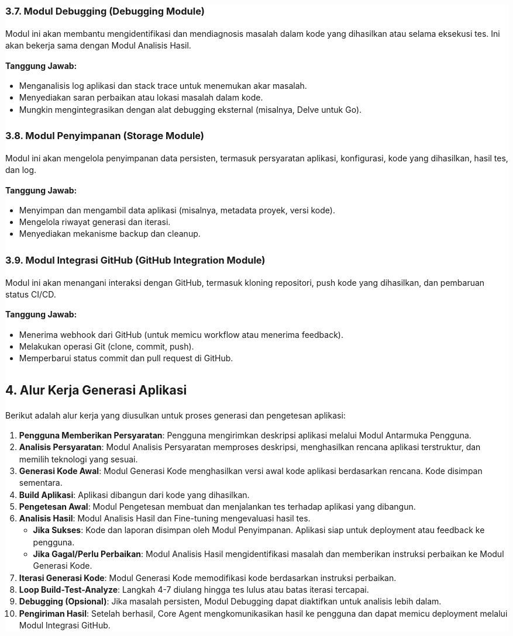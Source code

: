 ### 3.7. Modul Debugging (Debugging Module)

Modul ini akan membantu mengidentifikasi dan mendiagnosis masalah dalam kode yang dihasilkan atau selama eksekusi tes. Ini akan bekerja sama dengan Modul Analisis Hasil.

**Tanggung Jawab:**
*   Menganalisis log aplikasi dan stack trace untuk menemukan akar masalah.
*   Menyediakan saran perbaikan atau lokasi masalah dalam kode.
*   Mungkin mengintegrasikan dengan alat debugging eksternal (misalnya, Delve untuk Go).

### 3.8. Modul Penyimpanan (Storage Module)

Modul ini akan mengelola penyimpanan data persisten, termasuk persyaratan aplikasi, konfigurasi, kode yang dihasilkan, hasil tes, dan log.

**Tanggung Jawab:**
*   Menyimpan dan mengambil data aplikasi (misalnya, metadata proyek, versi kode).
*   Mengelola riwayat generasi dan iterasi.
*   Menyediakan mekanisme backup dan cleanup.

### 3.9. Modul Integrasi GitHub (GitHub Integration Module)

Modul ini akan menangani interaksi dengan GitHub, termasuk kloning repositori, push kode yang dihasilkan, dan pembaruan status CI/CD.

**Tanggung Jawab:**
*   Menerima webhook dari GitHub (untuk memicu workflow atau menerima feedback).
*   Melakukan operasi Git (clone, commit, push).
*   Memperbarui status commit dan pull request di GitHub.

## 4. Alur Kerja Generasi Aplikasi

Berikut adalah alur kerja yang diusulkan untuk proses generasi dan pengetesan aplikasi:

1.  **Pengguna Memberikan Persyaratan**: Pengguna mengirimkan deskripsi aplikasi melalui Modul Antarmuka Pengguna.
2.  **Analisis Persyaratan**: Modul Analisis Persyaratan memproses deskripsi, menghasilkan rencana aplikasi terstruktur, dan memilih teknologi yang sesuai.
3.  **Generasi Kode Awal**: Modul Generasi Kode menghasilkan versi awal kode aplikasi berdasarkan rencana. Kode disimpan sementara.
4.  **Build Aplikasi**: Aplikasi dibangun dari kode yang dihasilkan.
5.  **Pengetesan Awal**: Modul Pengetesan membuat dan menjalankan tes terhadap aplikasi yang dibangun.
6.  **Analisis Hasil**: Modul Analisis Hasil dan Fine-tuning mengevaluasi hasil tes.
    *   **Jika Sukses**: Kode dan laporan disimpan oleh Modul Penyimpanan. Aplikasi siap untuk deployment atau feedback ke pengguna.
    *   **Jika Gagal/Perlu Perbaikan**: Modul Analisis Hasil mengidentifikasi masalah dan memberikan instruksi perbaikan ke Modul Generasi Kode.
7.  **Iterasi Generasi Kode**: Modul Generasi Kode memodifikasi kode berdasarkan instruksi perbaikan.
8.  **Loop Build-Test-Analyze**: Langkah 4-7 diulang hingga tes lulus atau batas iterasi tercapai.
9.  **Debugging (Opsional)**: Jika masalah persisten, Modul Debugging dapat diaktifkan untuk analisis lebih dalam.
10. **Pengiriman Hasil**: Setelah berhasil, Core Agent mengkomunikasikan hasil ke pengguna dan dapat memicu deployment melalui Modul Integrasi GitHub.
